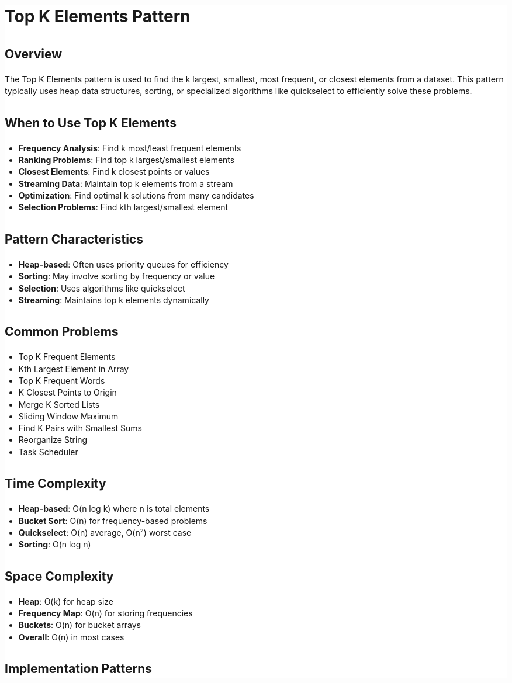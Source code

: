# Top K Elements Pattern

## Overview
The Top K Elements pattern is used to find the k largest, smallest, most frequent, or closest elements from a dataset. This pattern typically uses heap data structures, sorting, or specialized algorithms like quickselect to efficiently solve these problems.

## When to Use Top K Elements
- **Frequency Analysis**: Find k most/least frequent elements
- **Ranking Problems**: Find top k largest/smallest elements
- **Closest Elements**: Find k closest points or values
- **Streaming Data**: Maintain top k elements from a stream
- **Optimization**: Find optimal k solutions from many candidates
- **Selection Problems**: Find kth largest/smallest element

## Pattern Characteristics
- **Heap-based**: Often uses priority queues for efficiency
- **Sorting**: May involve sorting by frequency or value
- **Selection**: Uses algorithms like quickselect
- **Streaming**: Maintains top k elements dynamically

## Common Problems
- Top K Frequent Elements
- Kth Largest Element in Array
- Top K Frequent Words
- K Closest Points to Origin
- Merge K Sorted Lists
- Sliding Window Maximum
- Find K Pairs with Smallest Sums
- Reorganize String
- Task Scheduler

## Time Complexity
- **Heap-based**: O(n log k) where n is total elements
- **Bucket Sort**: O(n) for frequency-based problems
- **Quickselect**: O(n) average, O(n²) worst case
- **Sorting**: O(n log n)

## Space Complexity
- **Heap**: O(k) for heap size
- **Frequency Map**: O(n) for storing frequencies
- **Buckets**: O(n) for bucket arrays
- **Overall**: O(n) in most cases

## Implementation Patterns
